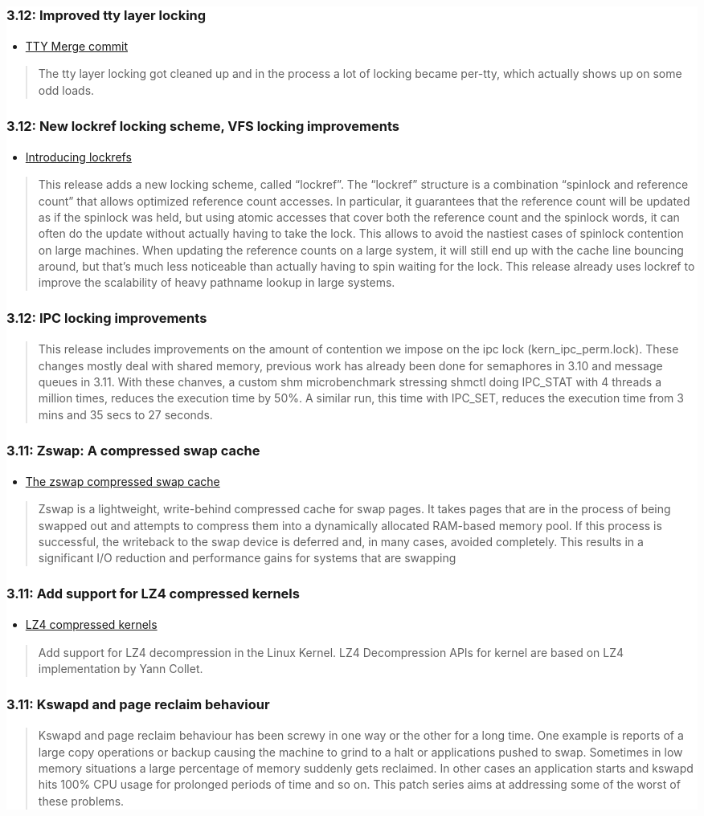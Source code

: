 ### 3.12: Improved tty layer locking

  * [TTY Merge commit][18]

> The tty layer locking got cleaned up and in the process a lot of locking became per-tty, which actually shows up on some odd loads.

### 3.12: New lockref locking scheme, VFS locking improvements

  * [Introducing lockrefs][19]

> This release adds a new locking scheme, called &#8220;lockref&#8221;. The &#8220;lockref&#8221; structure is a combination &#8220;spinlock and reference count&#8221; that allows optimized reference count accesses. In particular, it guarantees that the reference count will be updated as if the spinlock was held, but using atomic accesses that cover both the reference count and the spinlock words, it can often do the update without actually having to take the lock. This allows to avoid the nastiest cases of spinlock contention on large machines. When updating the reference counts on a large system, it will still end up with the cache line bouncing around, but that&#8217;s much less noticeable than actually having to spin waiting for the lock. This release already uses lockref to improve the scalability of heavy pathname lookup in large systems.

### 3.12: IPC locking improvements

> This release includes improvements on the amount of contention we impose on the ipc lock (kern&#95;ipc&#95;perm.lock). These changes mostly deal with shared memory, previous work has already been done for semaphores in 3.10 and message queues in 3.11. With these chanves, a custom shm microbenchmark stressing shmctl doing IPC&#95;STAT with 4 threads a million times, reduces the execution time by 50%. A similar run, this time with IPC&#95;SET, reduces the execution time from 3 mins and 35 secs to 27 seconds.

### 3.11: Zswap: A compressed swap cache

  * [The zswap compressed swap cache][20]

> Zswap is a lightweight, write-behind compressed cache for swap pages. It takes pages that are in the process of being swapped out and attempts to compress them into a dynamically allocated RAM-based memory pool. If this process is successful, the writeback to the swap device is deferred and, in many cases, avoided completely. This results in a significant I/O reduction and performance gains for systems that are swapping

### 3.11: Add support for LZ4 compressed kernels

  * [LZ4 compressed kernels][21]

> Add support for LZ4 decompression in the Linux Kernel. LZ4 Decompression APIs for kernel are based on LZ4 implementation by Yann Collet.

### 3.11: Kswapd and page reclaim behaviour

> Kswapd and page reclaim behaviour has been screwy in one way or the other for a long time. One example is reports of a large copy operations or backup causing the machine to grind to a halt or applications pushed to swap. Sometimes in low memory situations a large percentage of memory suddenly gets reclaimed. In other cases an application starts and kswapd hits 100% CPU usage for prolonged periods of time and so on. This patch series aims at addressing some of the worst of these problems.


 [1]: https://tinylab.org
 [2]: https://git.kernel.org/cgit/linux/kernel/git/torvalds/linux.git/plain/Documentation/power/powercap/powercap.txt
 [3]: http://kernelnewbies.org/Linux_3.10#head-62fadba76893e85ee7fb75d548536c5635baca54
 [4]: https://lwn.net/Articles/558284/
 [5]: http://lwn.net/Articles/610174/
 [6]: http://lwn.net/Articles/621046/
 [7]: https://git.kernel.org/linus/a94844b22a2e2b9155bbc0878c507850477221c2
 [8]: https://git.kernel.org/linus/9aabf810a67cd97e2d1a48f0bab338b7680f1929
 [9]: https://git.kernel.org/linus/241994ed8649f7300667be8b13a9e04ae04e05a1
 [10]: http://git.kernel.org/linus/bba681cbb231920a786cd7303462fb2632af6f36
 [11]: https://git.kernel.org/linus/4d99ff8f12eb20c6cde292f185cb1c8c334ba0ed
 [12]: http://lwn.net/Articles/589475/
 [13]: https://git.kernel.org/linus/10542c229a4e8e25b40357beea66abe9dacda2c0
 [14]: https://lwn.net/Articles/575497/
 [15]: https://git.kernel.org/linus/ee8b09cd60bfe45d856e7c3bef8742835686bf4e
 [16]: https://git.kernel.org/linus/a52b89ebb6d4499be38780db8d176c5d3a6fbc17
 [17]: http://git.kernel.org/linus/26d614df1da9d7d255686af5d6d4508f77853c01
 [18]: https://git.kernel.org/linus/2f01ea908bcf838e815c0124b579513dbda3b8c8
 [19]: https://lwn.net/Articles/565734/
 [20]: https://lwn.net/Articles/537422/
 [21]: http://git.kernel.org/linus/cffb78b0e0b3a30b059b27a1d97500cf6464efa9
 [22]: https://git.kernel.org/cgit/linux/kernel/git/torvalds/linux.git/tree/Documentation/gdb-kernel-debugging.txt
 [23]: https://git.kernel.org/linus/8779657d29c0ebcc0c94ede4df2f497baf1b563f
 [24]: https://lwn.net/Articles/562211/#oom
 [25]: http://git.kernel.org/linus/1d9c5d79e6e4385aea6f69c23ba543717434ed70
 [26]: http://www.lwn.net
 [27]: http://kernelnewbies.org/LinuxChanges
 [28]: http://kernelnewbies.org/LinuxVersions